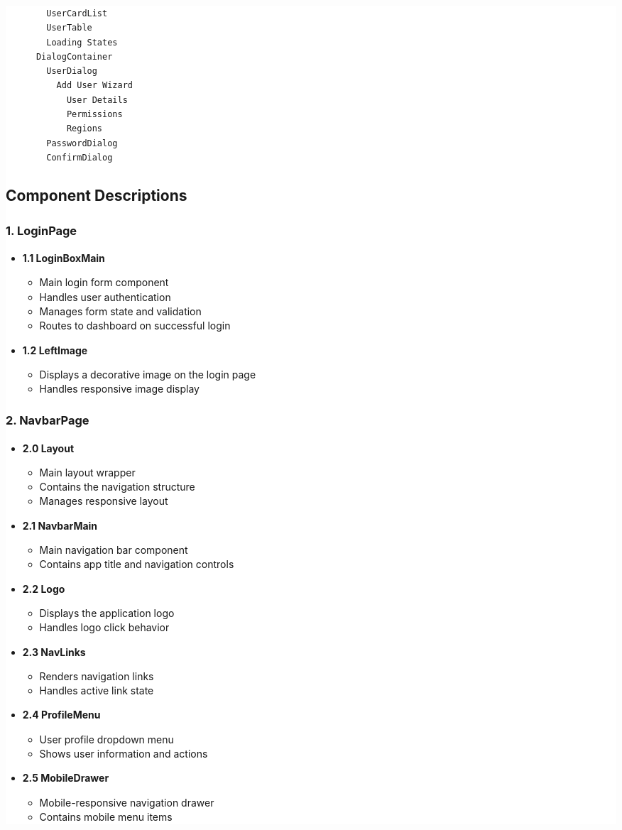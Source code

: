 ```mermaid
        UserCardList
        UserTable
        Loading States
      DialogContainer
        UserDialog
          Add User Wizard
            User Details
            Permissions
            Regions
        PasswordDialog
        ConfirmDialog
```

## Component Descriptions

### 1. LoginPage
- **1.1 LoginBoxMain**
  - Main login form component
  - Handles user authentication
  - Manages form state and validation
  - Routes to dashboard on successful login

- **1.2 LeftImage**
  - Displays a decorative image on the login page
  - Handles responsive image display

### 2. NavbarPage
- **2.0 Layout**
  - Main layout wrapper
  - Contains the navigation structure
  - Manages responsive layout

- **2.1 NavbarMain**
  - Main navigation bar component
  - Contains app title and navigation controls

- **2.2 Logo**
  - Displays the application logo
  - Handles logo click behavior

- **2.3 NavLinks**
  - Renders navigation links
  - Handles active link state

- **2.4 ProfileMenu**
  - User profile dropdown menu
  - Shows user information and actions

- **2.5 MobileDrawer**
  - Mobile-responsive navigation drawer
  - Contains mobile menu items
